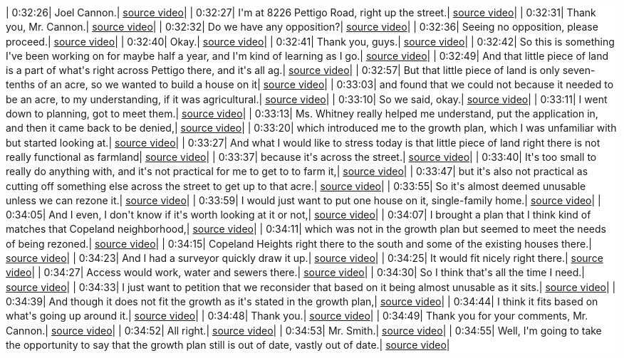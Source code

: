 | 0:32:26| Joel Cannon.| [source video](https://archive.org/details/planning-r-399-230112?start=1946)|
| 0:32:27| I'm at 8226 Pettigo Road, right up the street.| [source video](https://archive.org/details/planning-r-399-230112?start=1947)|
| 0:32:31| Thank you, Mr. Cannon.| [source video](https://archive.org/details/planning-r-399-230112?start=1951)|
| 0:32:32| Do we have any opposition?| [source video](https://archive.org/details/planning-r-399-230112?start=1952)|
| 0:32:36| Seeing no opposition, please proceed.| [source video](https://archive.org/details/planning-r-399-230112?start=1956)|
| 0:32:40| Okay.| [source video](https://archive.org/details/planning-r-399-230112?start=1960)|
| 0:32:41| Thank you, guys.| [source video](https://archive.org/details/planning-r-399-230112?start=1961)|
| 0:32:42| So this is something I've been working on for maybe half a year, and I'm kind of learning as I go.| [source video](https://archive.org/details/planning-r-399-230112?start=1962)|
| 0:32:49| And that little piece of land is a part of what's right across Pettigo there, and it's all ag.| [source video](https://archive.org/details/planning-r-399-230112?start=1969)|
| 0:32:57| But that little piece of land is only seven-tenths of an acre, so we wanted to build a house on it| [source video](https://archive.org/details/planning-r-399-230112?start=1977)|
| 0:33:03| and found that we could not because it needed to be an acre, to my understanding, if it was agricultural.| [source video](https://archive.org/details/planning-r-399-230112?start=1983)|
| 0:33:10| So we said, okay.| [source video](https://archive.org/details/planning-r-399-230112?start=1990)|
| 0:33:11| I went down to planning, got to meet them.| [source video](https://archive.org/details/planning-r-399-230112?start=1991)|
| 0:33:13| Ms. Whitney really helped me understand, put the application in, and then it came back to be denied,| [source video](https://archive.org/details/planning-r-399-230112?start=1993)|
| 0:33:20| which introduced me to the growth plan, which I was unfamiliar with but started looking at.| [source video](https://archive.org/details/planning-r-399-230112?start=2000)|
| 0:33:27| And what I would like to stress today is that little piece of land right there is not really functional as farmland| [source video](https://archive.org/details/planning-r-399-230112?start=2007)|
| 0:33:37| because it's across the street.| [source video](https://archive.org/details/planning-r-399-230112?start=2017)|
| 0:33:40| It's too small to really do anything with, and it's not practical for me to get to to farm it,| [source video](https://archive.org/details/planning-r-399-230112?start=2020)|
| 0:33:47| but it's also not practical as cutting off something else across the street to get up to that acre.| [source video](https://archive.org/details/planning-r-399-230112?start=2027)|
| 0:33:55| So it's almost deemed unusable unless we can rezone it.| [source video](https://archive.org/details/planning-r-399-230112?start=2035)|
| 0:33:59| I would just want to put one house on it, single-family home.| [source video](https://archive.org/details/planning-r-399-230112?start=2039)|
| 0:34:05| And I even, I don't know if it's worth looking at it or not,| [source video](https://archive.org/details/planning-r-399-230112?start=2045)|
| 0:34:07| I brought a plan that I think kind of matches that Copeland neighborhood,| [source video](https://archive.org/details/planning-r-399-230112?start=2047)|
| 0:34:11| which was not in the growth plan but seemed to meet the needs of being rezoned.| [source video](https://archive.org/details/planning-r-399-230112?start=2051)|
| 0:34:15| Copeland Heights right there to the south and some of the existing houses there.| [source video](https://archive.org/details/planning-r-399-230112?start=2055)|
| 0:34:23| And I had a surveyor quickly draw it up.| [source video](https://archive.org/details/planning-r-399-230112?start=2063)|
| 0:34:25| It would fit nicely right there.| [source video](https://archive.org/details/planning-r-399-230112?start=2065)|
| 0:34:27| Access would work, water and sewers there.| [source video](https://archive.org/details/planning-r-399-230112?start=2067)|
| 0:34:30| So I think that's all the time I need.| [source video](https://archive.org/details/planning-r-399-230112?start=2070)|
| 0:34:33| I just want to petition that we reconsider that based on it being almost unusable as it sits.| [source video](https://archive.org/details/planning-r-399-230112?start=2073)|
| 0:34:39| And though it does not fit the growth as it's stated in the growth plan,| [source video](https://archive.org/details/planning-r-399-230112?start=2079)|
| 0:34:44| I think it fits based on what's going up around it.| [source video](https://archive.org/details/planning-r-399-230112?start=2084)|
| 0:34:48| Thank you.| [source video](https://archive.org/details/planning-r-399-230112?start=2088)|
| 0:34:49| Thank you for your comments, Mr. Cannon.| [source video](https://archive.org/details/planning-r-399-230112?start=2089)|
| 0:34:52| All right.| [source video](https://archive.org/details/planning-r-399-230112?start=2092)|
| 0:34:53| Mr. Smith.| [source video](https://archive.org/details/planning-r-399-230112?start=2093)|
| 0:34:55| Well, I'm going to take the opportunity to say that the growth plan still is out of date, vastly out of date.| [source video](https://archive.org/details/planning-r-399-230112?start=2095)|